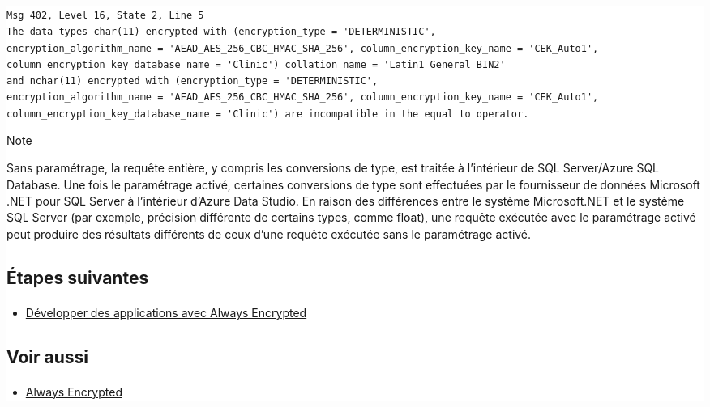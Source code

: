 ```output
Msg 402, Level 16, State 2, Line 5   
The data types char(11) encrypted with (encryption_type = 'DETERMINISTIC', 
encryption_algorithm_name = 'AEAD_AES_256_CBC_HMAC_SHA_256', column_encryption_key_name = 'CEK_Auto1', 
column_encryption_key_database_name = 'Clinic') collation_name = 'Latin1_General_BIN2' 
and nchar(11) encrypted with (encryption_type = 'DETERMINISTIC', 
encryption_algorithm_name = 'AEAD_AES_256_CBC_HMAC_SHA_256', column_encryption_key_name = 'CEK_Auto1', 
column_encryption_key_database_name = 'Clinic') are incompatible in the equal to operator.
```

> [!NOTE]
> Sans paramétrage, la requête entière, y compris les conversions de type, est traitée à l’intérieur de SQL Server/Azure SQL Database. Une fois le paramétrage activé, certaines conversions de type sont effectuées par le fournisseur de données Microsoft .NET pour SQL Server à l’intérieur d’Azure Data Studio. En raison des différences entre le système Microsoft.NET et le système SQL Server (par exemple, précision différente de certains types, comme float), une requête exécutée avec le paramétrage activé peut produire des résultats différents de ceux d’une requête exécutée sans le paramétrage activé. 

## <a name="next-steps"></a>Étapes suivantes
- [Développer des applications avec Always Encrypted](always-encrypted-client-development.md)


## <a name="see-also"></a>Voir aussi
- [Always Encrypted](../../../relational-databases/security/encryption/always-encrypted-database-engine.md)